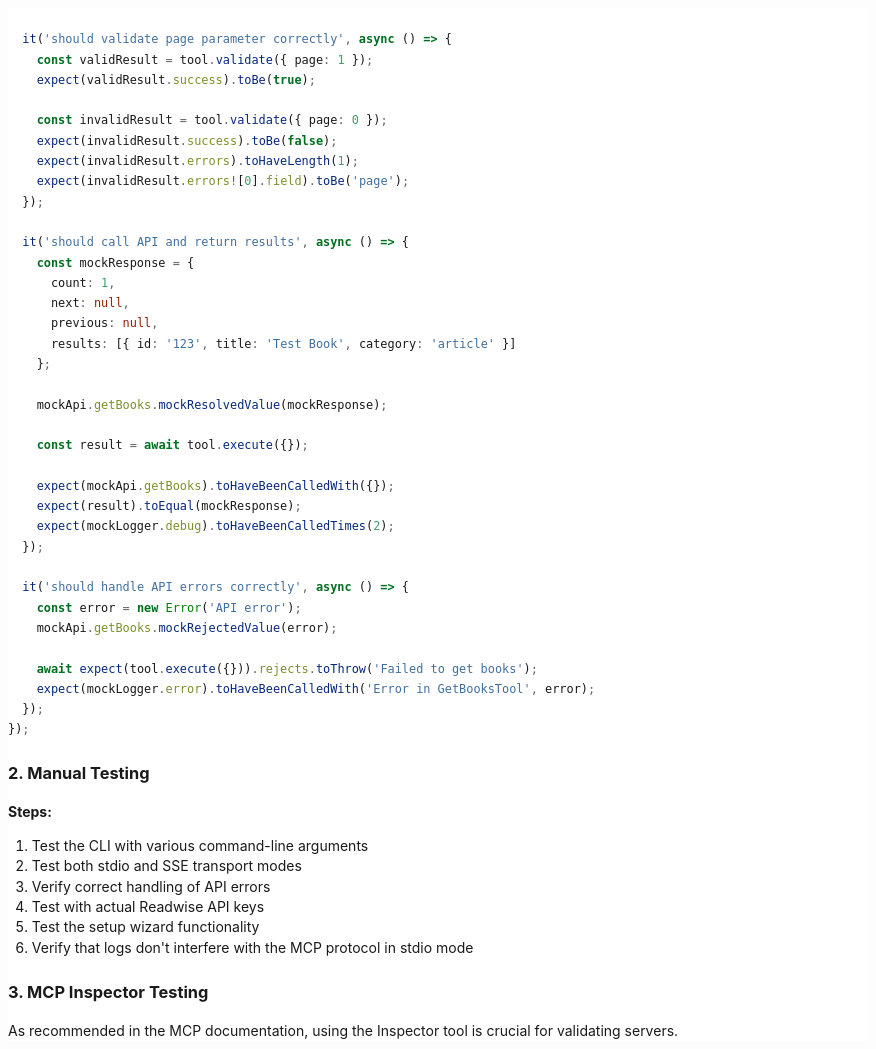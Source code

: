 ```typescript
  
  it('should validate page parameter correctly', async () => {
    const validResult = tool.validate({ page: 1 });
    expect(validResult.success).toBe(true);
    
    const invalidResult = tool.validate({ page: 0 });
    expect(invalidResult.success).toBe(false);
    expect(invalidResult.errors).toHaveLength(1);
    expect(invalidResult.errors![0].field).toBe('page');
  });
  
  it('should call API and return results', async () => {
    const mockResponse = {
      count: 1,
      next: null,
      previous: null,
      results: [{ id: '123', title: 'Test Book', category: 'article' }]
    };
    
    mockApi.getBooks.mockResolvedValue(mockResponse);
    
    const result = await tool.execute({});
    
    expect(mockApi.getBooks).toHaveBeenCalledWith({});
    expect(result).toEqual(mockResponse);
    expect(mockLogger.debug).toHaveBeenCalledTimes(2);
  });
  
  it('should handle API errors correctly', async () => {
    const error = new Error('API error');
    mockApi.getBooks.mockRejectedValue(error);
    
    await expect(tool.execute({})).rejects.toThrow('Failed to get books');
    expect(mockLogger.error).toHaveBeenCalledWith('Error in GetBooksTool', error);
  });
});
```

### 2. Manual Testing

**Steps:**
1. Test the CLI with various command-line arguments
2. Test both stdio and SSE transport modes
3. Verify correct handling of API errors
4. Test with actual Readwise API keys
5. Test the setup wizard functionality
6. Verify that logs don't interfere with the MCP protocol in stdio mode

### 3. MCP Inspector Testing

As recommended in the MCP documentation, using the Inspector tool is crucial for validating servers.
